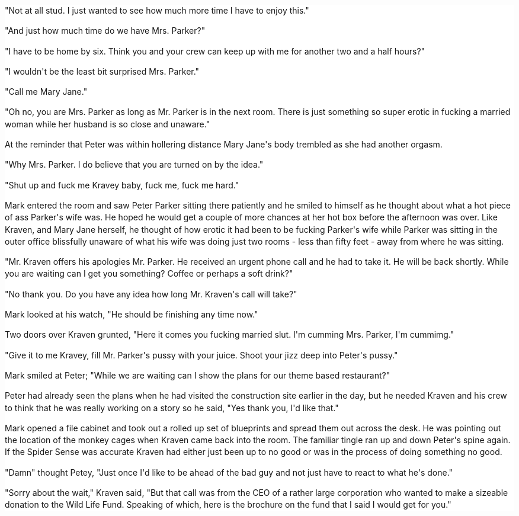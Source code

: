 "Not at all stud. I just wanted to see how much more time I have to enjoy this." 

"And just how much time do we have Mrs. Parker?" 

"I have to be home by six. Think you and your crew can keep up with me for another two and a half hours?" 

"I wouldn't be the least bit surprised Mrs. Parker." 

"Call me Mary Jane." 

"Oh no, you are Mrs. Parker as long as Mr. Parker is in the next room. There is just something so super erotic in fucking a married woman while her husband is so close and unaware." 

At the reminder that Peter was within hollering distance Mary Jane's body trembled as she had another orgasm. 

"Why Mrs. Parker. I do believe that you are turned on by the idea." 

"Shut up and fuck me Kravey baby, fuck me, fuck me hard." 

Mark entered the room and saw Peter Parker sitting there patiently and he smiled to himself as he thought about what a hot piece of ass Parker's wife was. He hoped he would get a couple of more chances at her hot box before the afternoon was over. Like Kraven, and Mary Jane herself, he thought of how erotic it had been to be fucking Parker's wife while Parker was sitting in the outer office blissfully unaware of what his wife was doing just two rooms - less than fifty feet - away from where he was sitting. 

"Mr. Kraven offers his apologies Mr. Parker. He received an urgent phone call and he had to take it. He will be back shortly. While you are waiting can I get you something? Coffee or perhaps a soft drink?" 

"No thank you. Do you have any idea how long Mr. Kraven's call will take?" 

Mark looked at his watch, "He should be finishing any time now." 

Two doors over Kraven grunted, "Here it comes you fucking married slut. I'm cumming Mrs. Parker, I'm cummimg." 

"Give it to me Kravey, fill Mr. Parker's pussy with your juice. Shoot your jizz deep into Peter's pussy." 

Mark smiled at Peter; "While we are waiting can I show the plans for our theme based restaurant?" 

Peter had already seen the plans when he had visited the construction site earlier in the day, but he needed Kraven and his crew to think that he was really working on a story so he said, "Yes thank you, I'd like that." 

Mark opened a file cabinet and took out a rolled up set of blueprints and spread them out across the desk. He was pointing out the location of the monkey cages when Kraven came back into the room. The familiar tingle ran up and down Peter's spine again. If the Spider Sense was accurate Kraven had either just been up to no good or was in the process of doing something no good. 

"Damn" thought Petey, "Just once I'd like to be ahead of the bad guy and not just have to react to what he's done." 

"Sorry about the wait," Kraven said, "But that call was from the CEO of a rather large corporation who wanted to make a sizeable donation to the Wild Life Fund. Speaking of which, here is the brochure on the fund that I said I would get for you." 
